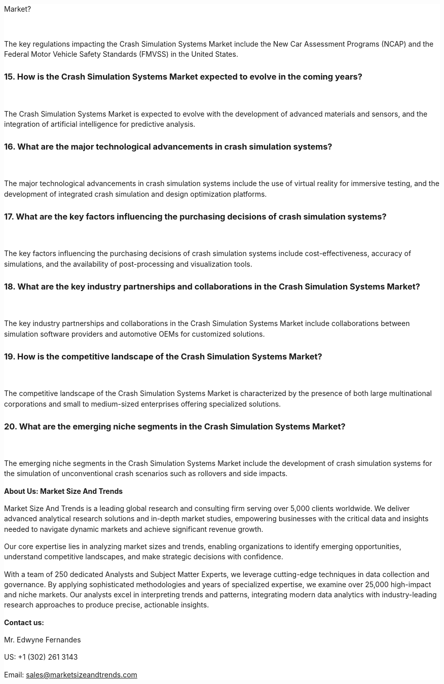 Market?</h3><p>&nbsp;</p><p>The key regulations impacting the Crash Simulation Systems Market include the New Car Assessment Programs (NCAP) and the Federal Motor Vehicle Safety Standards (FMVSS) in the United States.</p><h3>15. How is the Crash Simulation Systems Market expected to evolve in the coming years?</h3><p>&nbsp;</p><p>The Crash Simulation Systems Market is expected to evolve with the development of advanced materials and sensors, and the integration of artificial intelligence for predictive analysis.</p><h3>16. What are the major technological advancements in crash simulation systems?</h3><p>&nbsp;</p><p>The major technological advancements in crash simulation systems include the use of virtual reality for immersive testing, and the development of integrated crash simulation and design optimization platforms.</p><h3>17. What are the key factors influencing the purchasing decisions of crash simulation systems?</h3><p>&nbsp;</p><p>The key factors influencing the purchasing decisions of crash simulation systems include cost-effectiveness, accuracy of simulations, and the availability of post-processing and visualization tools.</p><h3>18. What are the key industry partnerships and collaborations in the Crash Simulation Systems Market?</h3><p>&nbsp;</p><p>The key industry partnerships and collaborations in the Crash Simulation Systems Market include collaborations between simulation software providers and automotive OEMs for customized solutions.</p><h3>19. How is the competitive landscape of the Crash Simulation Systems Market?</h3><p>&nbsp;</p><p>The competitive landscape of the Crash Simulation Systems Market is characterized by the presence of both large multinational corporations and small to medium-sized enterprises offering specialized solutions.</p><h3>20. What are the emerging niche segments in the Crash Simulation Systems Market?</h3><p>&nbsp;</p><p>The emerging niche segments in the Crash Simulation Systems Market include the development of crash simulation systems for the simulation of unconventional crash scenarios such as rollovers and side impacts.</p></body></html></p><p><strong>About Us:&nbsp;Market Size And Trends</strong></p><p>Market Size And Trends&nbsp;is a leading global research and consulting firm serving over 5,000 clients worldwide. We deliver advanced analytical research solutions and in-depth market studies, empowering businesses with the critical data and insights needed to navigate dynamic markets and achieve significant revenue growth.</p><p>Our core expertise lies in analyzing market sizes and trends, enabling organizations to identify emerging opportunities, understand competitive landscapes, and make strategic decisions with confidence.</p><p>With a team of 250 dedicated Analysts and Subject Matter Experts, we leverage cutting-edge techniques in data collection and governance. By applying sophisticated methodologies and years of specialized expertise, we examine over 25,000 high-impact and niche markets. Our analysts excel in interpreting trends and patterns, integrating modern data analytics with industry-leading research approaches to produce precise, actionable insights.</p><p><strong>Contact us:</strong></p><p>Mr. Edwyne Fernandes</p><p>US: +1 (302) 261 3143</p><p>Email: <a href="mailto:sales@marketsizeandtrends.com">sales@marketsizeandtrends.com</a>&nbsp;</p>

